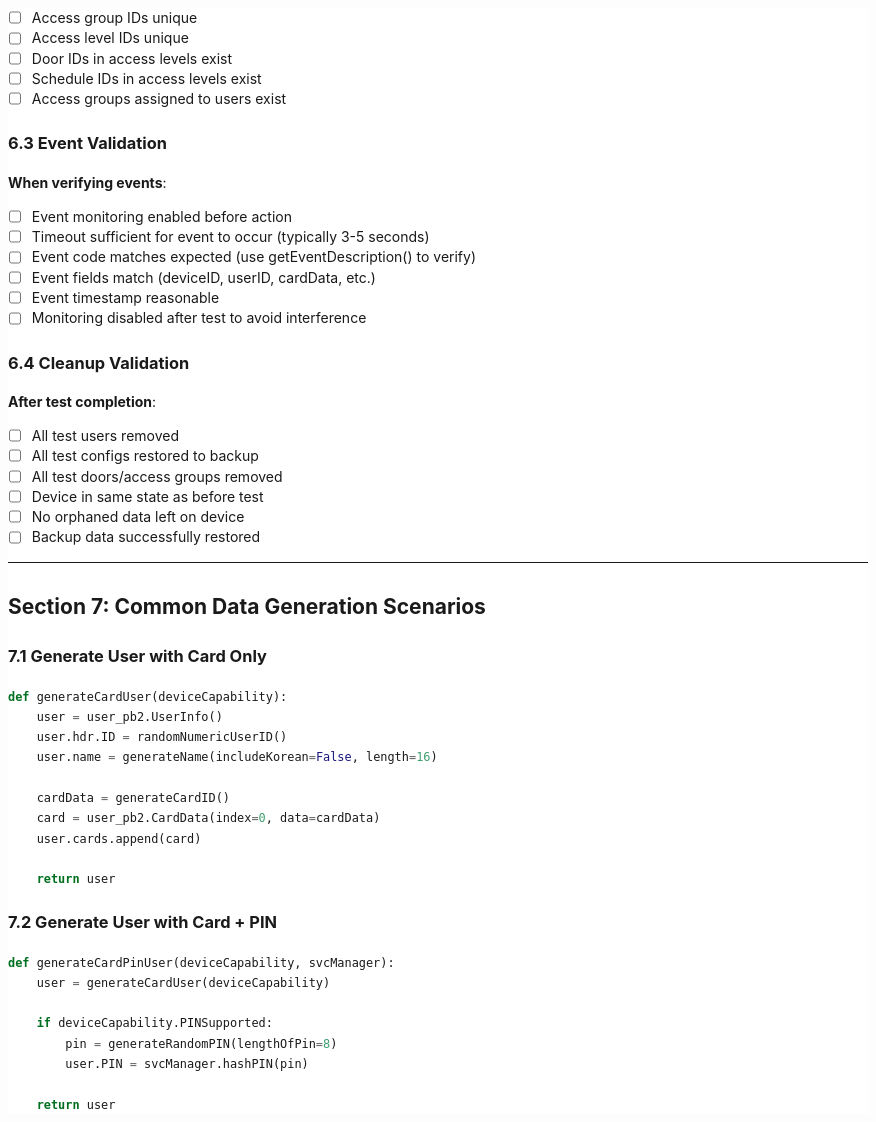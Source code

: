 - [ ] Access group IDs unique
- [ ] Access level IDs unique
- [ ] Door IDs in access levels exist
- [ ] Schedule IDs in access levels exist
- [ ] Access groups assigned to users exist

### 6.3 Event Validation

**When verifying events**:

- [ ] Event monitoring enabled before action
- [ ] Timeout sufficient for event to occur (typically 3-5 seconds)
- [ ] Event code matches expected (use getEventDescription() to verify)
- [ ] Event fields match (deviceID, userID, cardData, etc.)
- [ ] Event timestamp reasonable
- [ ] Monitoring disabled after test to avoid interference

### 6.4 Cleanup Validation

**After test completion**:

- [ ] All test users removed
- [ ] All test configs restored to backup
- [ ] All test doors/access groups removed
- [ ] Device in same state as before test
- [ ] No orphaned data left on device
- [ ] Backup data successfully restored

---

## Section 7: Common Data Generation Scenarios

### 7.1 Generate User with Card Only

```python
def generateCardUser(deviceCapability):
    user = user_pb2.UserInfo()
    user.hdr.ID = randomNumericUserID()
    user.name = generateName(includeKorean=False, length=16)

    cardData = generateCardID()
    card = user_pb2.CardData(index=0, data=cardData)
    user.cards.append(card)

    return user
```

### 7.2 Generate User with Card + PIN

```python
def generateCardPinUser(deviceCapability, svcManager):
    user = generateCardUser(deviceCapability)

    if deviceCapability.PINSupported:
        pin = generateRandomPIN(lengthOfPin=8)
        user.PIN = svcManager.hashPIN(pin)

    return user
```

